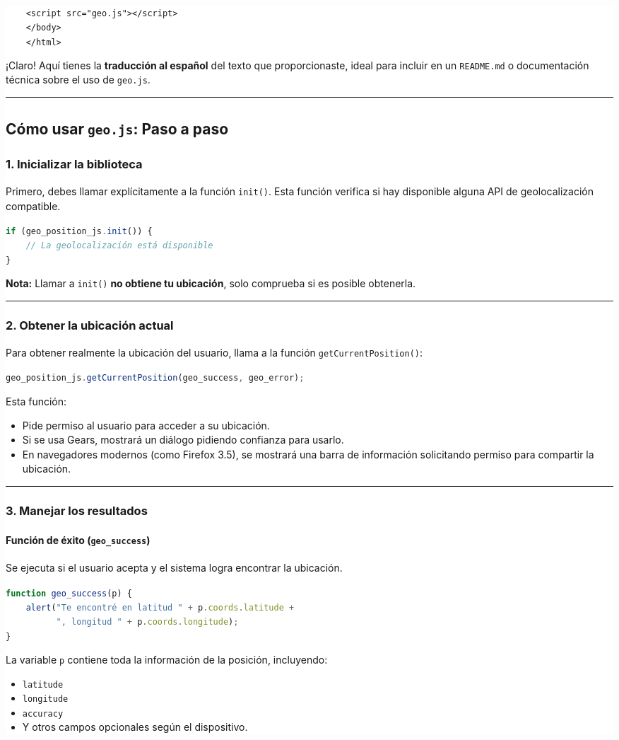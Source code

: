 ```
    <script src="geo.js"></script>
    </body>
    </html>

```
¡Claro! Aquí tienes la **traducción al español** del texto que proporcionaste, ideal para incluir en un `README.md` o documentación técnica sobre el uso de `geo.js`.

---

##  Cómo usar `geo.js`: Paso a paso

### 1. **Inicializar la biblioteca**
Primero, debes llamar explícitamente a la función `init()`. Esta función verifica si hay disponible alguna API de geolocalización compatible.

```javascript
if (geo_position_js.init()) {
    // La geolocalización está disponible
}
```

 **Nota:** Llamar a `init()` **no obtiene tu ubicación**, solo comprueba si es posible obtenerla.

---

### 2. **Obtener la ubicación actual**
Para obtener realmente la ubicación del usuario, llama a la función `getCurrentPosition()`:

```javascript
geo_position_js.getCurrentPosition(geo_success, geo_error);
```

Esta función:
- Pide permiso al usuario para acceder a su ubicación.
- Si se usa Gears, mostrará un diálogo pidiendo confianza para usarlo.
- En navegadores modernos (como Firefox 3.5), se mostrará una barra de información solicitando permiso para compartir la ubicación.

---

### 3. **Manejar los resultados**

####  Función de éxito (`geo_success`)
Se ejecuta si el usuario acepta y el sistema logra encontrar la ubicación.

```javascript
function geo_success(p) {
    alert("Te encontré en latitud " + p.coords.latitude +
          ", longitud " + p.coords.longitude);
}
```

La variable `p` contiene toda la información de la posición, incluyendo:
- `latitude`
- `longitude`
- `accuracy`
- Y otros campos opcionales según el dispositivo.
